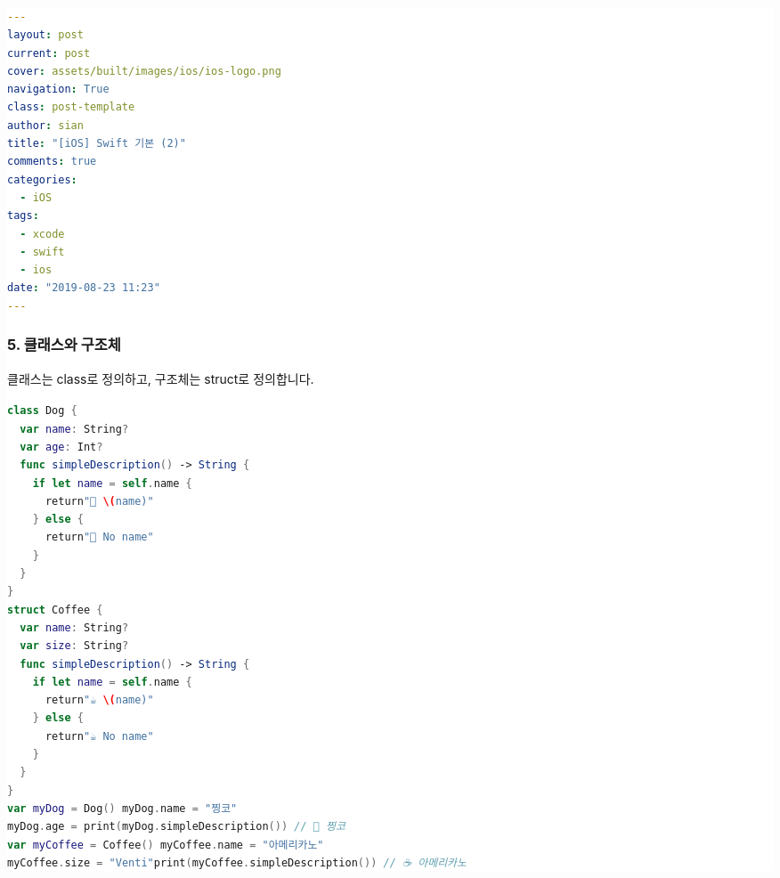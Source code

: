 ```yaml
---
layout: post
current: post
cover: assets/built/images/ios/ios-logo.png
navigation: True
class: post-template
author: sian
title: "[iOS] Swift 기본 (2)"
comments: true
categories:
  - iOS
tags:
  - xcode
  - swift
  - ios
date: "2019-08-23 11:23"
---
```


### 5. 클래스와 구조체

  클래스는 class로 정의하고, 구조체는 struct로 정의합니다.
  
  ```swift
  class Dog { 
    var name: String? 
    var age: Int? 
    func simpleDescription() -> String { 
      if let name = self.name { 
        return"🐶 \(name)" 
      } else { 
        return"🐶 No name" 
      } 
    } 
  }
  struct Coffee { 
    var name: String? 
    var size: String? 
    func simpleDescription() -> String { 
      if let name = self.name { 
        return"☕️ \(name)" 
      } else { 
        return"☕️ No name" 
      } 
    } 
  } 
  var myDog = Dog() myDog.name = "찡코" 
  myDog.age = print(myDog.simpleDescription()) // 🐶 찡코
  var myCoffee = Coffee() myCoffee.name = "아메리카노" 
  myCoffee.size = "Venti"print(myCoffee.simpleDescription()) // ☕️ 아메리카노
  ```
